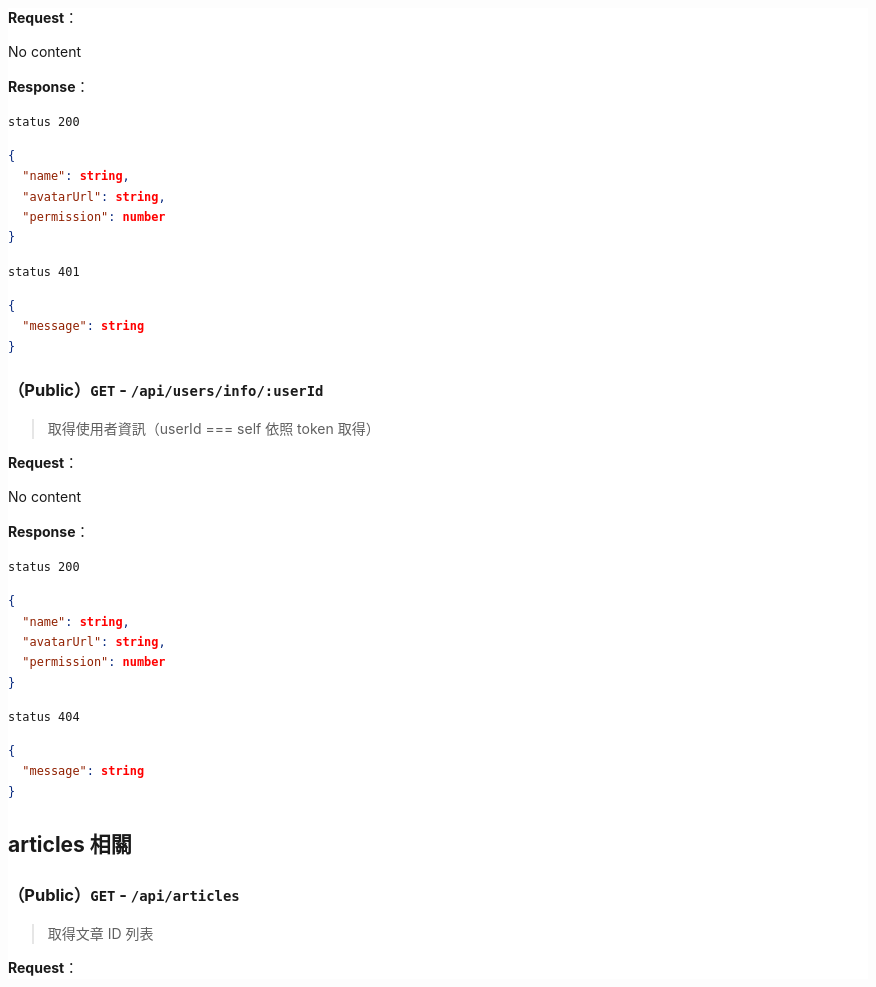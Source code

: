 **Request**：

No content

**Response**：

`status 200`

```json
{
  "name": string,
  "avatarUrl": string,
  "permission": number
}
```

`status 401`

```json
{
  "message": string
}
```

### （Public）`GET` - `/api/users/info/:userId`

> 取得使用者資訊（userId === self 依照 token 取得）

**Request**：

No content

**Response**：

`status 200`

```json
{
  "name": string,
  "avatarUrl": string,
  "permission": number
}
```

`status 404`

```json
{
  "message": string
}
```

## articles 相關

### （Public）`GET` - `/api/articles`

> 取得文章 ID 列表

**Request**：
